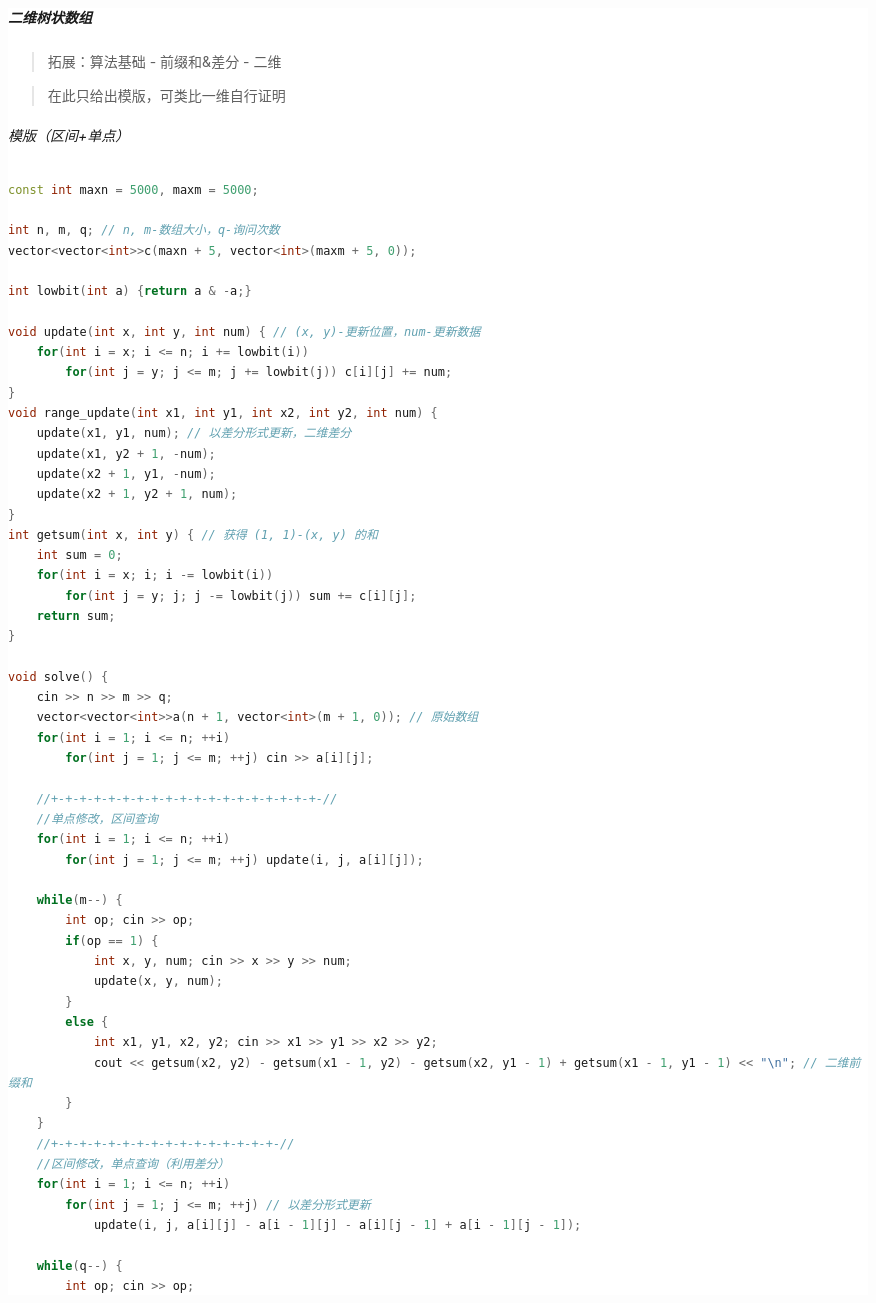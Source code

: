 

##### 二维树状数组

> 拓展：算法基础 - 前缀和&差分 - 二维

> 在此只给出模版，可类比一维自行证明

###### 模版（区间+单点）

```cpp
const int maxn = 5000, maxm = 5000;

int n, m, q; // n, m-数组大小，q-询问次数
vector<vector<int>>c(maxn + 5, vector<int>(maxm + 5, 0));

int lowbit(int a) {return a & -a;}

void update(int x, int y, int num) { // (x, y)-更新位置，num-更新数据
    for(int i = x; i <= n; i += lowbit(i))
        for(int j = y; j <= m; j += lowbit(j)) c[i][j] += num;
}
void range_update(int x1, int y1, int x2, int y2, int num) {
    update(x1, y1, num); // 以差分形式更新，二维差分
    update(x1, y2 + 1, -num);
    update(x2 + 1, y1, -num);
    update(x2 + 1, y2 + 1, num);
}
int getsum(int x, int y) { // 获得 (1, 1)-(x, y) 的和
    int sum = 0;
    for(int i = x; i; i -= lowbit(i))
        for(int j = y; j; j -= lowbit(j)) sum += c[i][j];
    return sum;
}

void solve() {
    cin >> n >> m >> q;
    vector<vector<int>>a(n + 1, vector<int>(m + 1, 0)); // 原始数组
    for(int i = 1; i <= n; ++i) 
        for(int j = 1; j <= m; ++j) cin >> a[i][j];
    
    //+-+-+-+-+-+-+-+-+-+-+-+-+-+-+-+-+-+-+-//
    //单点修改，区间查询
    for(int i = 1; i <= n; ++i) 
        for(int j = 1; j <= m; ++j) update(i, j, a[i][j]);
    
    while(m--) {
        int op; cin >> op;
        if(op == 1) {
            int x, y, num; cin >> x >> y >> num;
            update(x, y, num);
        }
        else {
            int x1, y1, x2, y2; cin >> x1 >> y1 >> x2 >> y2;
            cout << getsum(x2, y2) - getsum(x1 - 1, y2) - getsum(x2, y1 - 1) + getsum(x1 - 1, y1 - 1) << "\n"; // 二维前缀和
        }
    }
    //+-+-+-+-+-+-+-+-+-+-+-+-+-+-+-+-//
    //区间修改，单点查询（利用差分）
    for(int i = 1; i <= n; ++i) 
        for(int j = 1; j <= m; ++j) // 以差分形式更新
            update(i, j, a[i][j] - a[i - 1][j] - a[i][j - 1] + a[i - 1][j - 1]);
    
    while(q--) {
        int op; cin >> op;
```